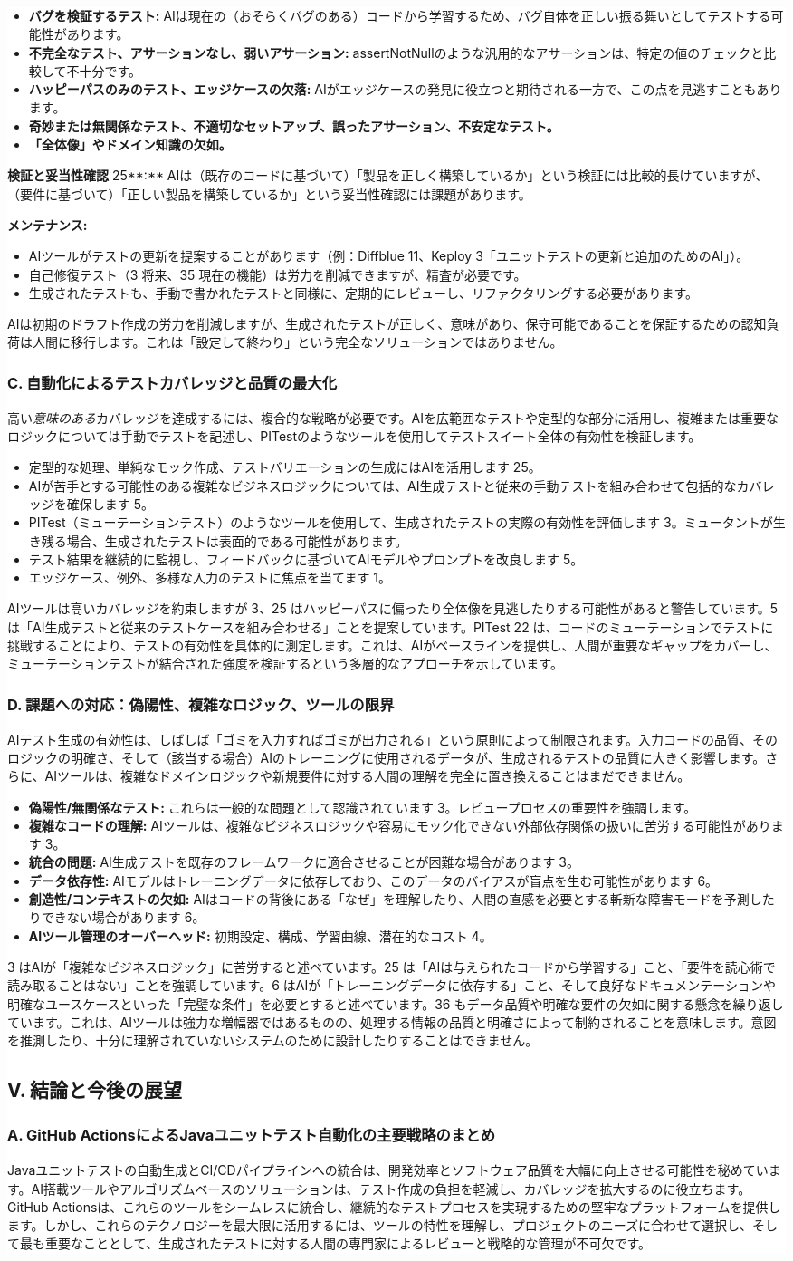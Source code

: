 * **バグを検証するテスト:** AIは現在の（おそらくバグのある）コードから学習するため、バグ自体を正しい振る舞いとしてテストする可能性があります。  
* **不完全なテスト、アサーションなし、弱いアサーション:** assertNotNullのような汎用的なアサーションは、特定の値のチェックと比較して不十分です。  
* **ハッピーパスのみのテスト、エッジケースの欠落:** AIがエッジケースの発見に役立つと期待される一方で、この点を見逃すこともあります。  
* **奇妙または無関係なテスト、不適切なセットアップ、誤ったアサーション、不安定なテスト。**  
* **「全体像」やドメイン知識の欠如。**

**検証と妥当性確認** 25**:** AIは（既存のコードに基づいて）「製品を正しく構築しているか」という検証には比較的長けていますが、（要件に基づいて）「正しい製品を構築しているか」という妥当性確認には課題があります。

**メンテナンス:**

* AIツールがテストの更新を提案することがあります（例：Diffblue 11、Keploy 3「ユニットテストの更新と追加のためのAI」）。  
* 自己修復テスト（3 将来、35 現在の機能）は労力を削減できますが、精査が必要です。  
* 生成されたテストも、手動で書かれたテストと同様に、定期的にレビューし、リファクタリングする必要があります。

AIは初期のドラフト作成の労力を削減しますが、生成されたテストが正しく、意味があり、保守可能であることを保証するための認知負荷は人間に移行します。これは「設定して終わり」という完全なソリューションではありません。

### **C. 自動化によるテストカバレッジと品質の最大化**

高い*意味のある*カバレッジを達成するには、複合的な戦略が必要です。AIを広範囲なテストや定型的な部分に活用し、複雑または重要なロジックについては手動でテストを記述し、PITestのようなツールを使用してテストスイート全体の有効性を検証します。

* 定型的な処理、単純なモック作成、テストバリエーションの生成にはAIを活用します 25。  
* AIが苦手とする可能性のある複雑なビジネスロジックについては、AI生成テストと従来の手動テストを組み合わせて包括的なカバレッジを確保します 5。  
* PITest（ミューテーションテスト）のようなツールを使用して、生成されたテストの実際の有効性を評価します 3。ミュータントが生き残る場合、生成されたテストは表面的である可能性があります。  
* テスト結果を継続的に監視し、フィードバックに基づいてAIモデルやプロンプトを改良します 5。  
* エッジケース、例外、多様な入力のテストに焦点を当てます 1。

AIツールは高いカバレッジを約束しますが 3、25 はハッピーパスに偏ったり全体像を見逃したりする可能性があると警告しています。5 は「AI生成テストと従来のテストケースを組み合わせる」ことを提案しています。PITest 22 は、コードのミューテーションでテストに挑戦することにより、テストの有効性を具体的に測定します。これは、AIがベースラインを提供し、人間が重要なギャップをカバーし、ミューテーションテストが結合された強度を検証するという多層的なアプローチを示しています。

### **D. 課題への対応：偽陽性、複雑なロジック、ツールの限界**

AIテスト生成の有効性は、しばしば「ゴミを入力すればゴミが出力される」という原則によって制限されます。入力コードの品質、そのロジックの明確さ、そして（該当する場合）AIのトレーニングに使用されるデータが、生成されるテストの品質に大きく影響します。さらに、AIツールは、複雑なドメインロジックや新規要件に対する人間の理解を完全に置き換えることはまだできません。

* **偽陽性/無関係なテスト:** これらは一般的な問題として認識されています 3。レビュープロセスの重要性を強調します。  
* **複雑なコードの理解:** AIツールは、複雑なビジネスロジックや容易にモック化できない外部依存関係の扱いに苦労する可能性があります 3。  
* **統合の問題:** AI生成テストを既存のフレームワークに適合させることが困難な場合があります 3。  
* **データ依存性:** AIモデルはトレーニングデータに依存しており、このデータのバイアスが盲点を生む可能性があります 6。  
* **創造性/コンテキストの欠如:** AIはコードの背後にある「なぜ」を理解したり、人間の直感を必要とする斬新な障害モードを予測したりできない場合があります 6。  
* **AIツール管理のオーバーヘッド:** 初期設定、構成、学習曲線、潜在的なコスト 4。

3 はAIが「複雑なビジネスロジック」に苦労すると述べています。25 は「AIは与えられたコードから学習する」こと、「要件を読心術で読み取ることはない」ことを強調しています。6 はAIが「トレーニングデータに依存する」こと、そして良好なドキュメンテーションや明確なユースケースといった「完璧な条件」を必要とすると述べています。36 もデータ品質や明確な要件の欠如に関する懸念を繰り返しています。これは、AIツールは強力な増幅器ではあるものの、処理する情報の品質と明確さによって制約されることを意味します。意図を推測したり、十分に理解されていないシステムのために設計したりすることはできません。

## **V. 結論と今後の展望**

### **A. GitHub ActionsによるJavaユニットテスト自動化の主要戦略のまとめ**

Javaユニットテストの自動生成とCI/CDパイプラインへの統合は、開発効率とソフトウェア品質を大幅に向上させる可能性を秘めています。AI搭載ツールやアルゴリズムベースのソリューションは、テスト作成の負担を軽減し、カバレッジを拡大するのに役立ちます。GitHub Actionsは、これらのツールをシームレスに統合し、継続的なテストプロセスを実現するための堅牢なプラットフォームを提供します。しかし、これらのテクノロジーを最大限に活用するには、ツールの特性を理解し、プロジェクトのニーズに合わせて選択し、そして最も重要なこととして、生成されたテストに対する人間の専門家によるレビューと戦略的な管理が不可欠です。
